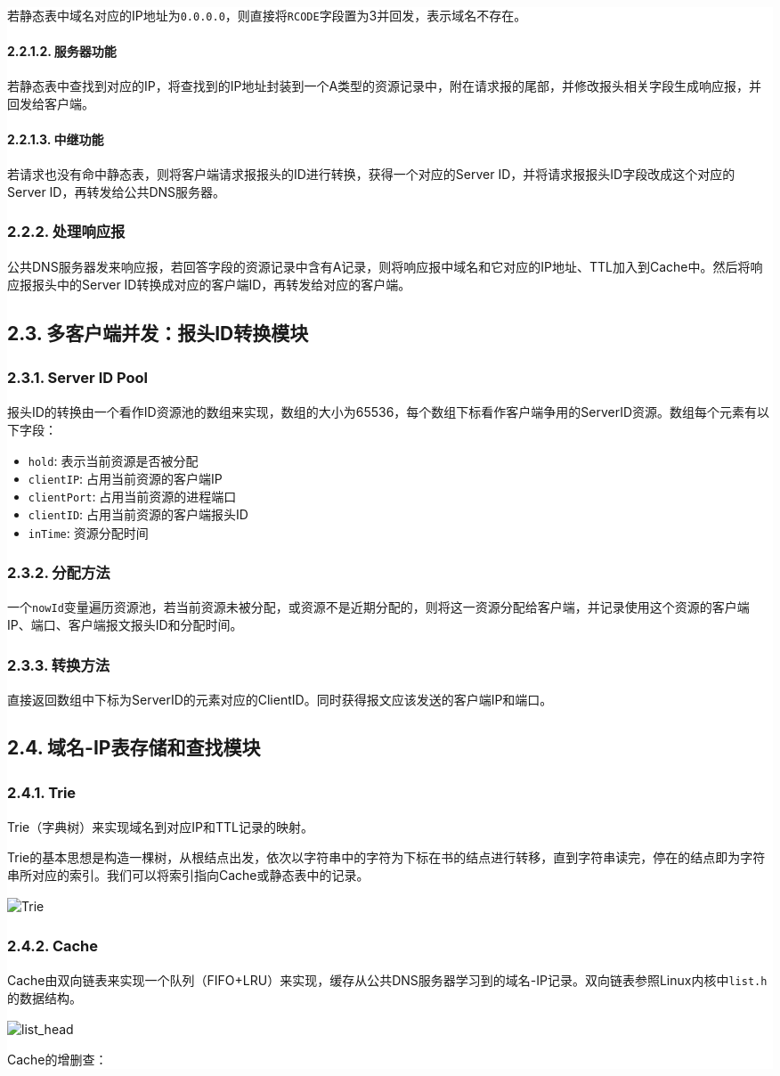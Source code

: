 若静态表中域名对应的IP地址为`0.0.0.0`，则直接将`RCODE`字段置为3并回发，表示域名不存在。

#### 2.2.1.2. 服务器功能

若静态表中查找到对应的IP，将查找到的IP地址封装到一个A类型的资源记录中，附在请求报的尾部，并修改报头相关字段生成响应报，并回发给客户端。

#### 2.2.1.3. 中继功能

若请求也没有命中静态表，则将客户端请求报报头的ID进行转换，获得一个对应的Server ID，并将请求报报头ID字段改成这个对应的Server ID，再转发给公共DNS服务器。

### 2.2.2. 处理响应报

公共DNS服务器发来响应报，若回答字段的资源记录中含有A记录，则将响应报中域名和它对应的IP地址、TTL加入到Cache中。然后将响应报报头中的Server ID转换成对应的客户端ID，再转发给对应的客户端。

## 2.3. 多客户端并发：报头ID转换模块

### 2.3.1. Server ID Pool

报头ID的转换由一个看作ID资源池的数组来实现，数组的大小为65536，每个数组下标看作客户端争用的ServerID资源。数组每个元素有以下字段：

- `hold`: 表示当前资源是否被分配
- `clientIP`: 占用当前资源的客户端IP
- `clientPort`: 占用当前资源的进程端口
- `clientID`: 占用当前资源的客户端报头ID
- `inTime`: 资源分配时间

### 2.3.2. 分配方法

一个`nowId`变量遍历资源池，若当前资源未被分配，或资源不是近期分配的，则将这一资源分配给客户端，并记录使用这个资源的客户端IP、端口、客户端报文报头ID和分配时间。

### 2.3.3. 转换方法

直接返回数组中下标为ServerID的元素对应的ClientID。同时获得报文应该发送的客户端IP和端口。

## 2.4. 域名-IP表存储和查找模块

### 2.4.1. Trie

Trie（字典树）来实现域名到对应IP和TTL记录的映射。

Trie的基本思想是构造一棵树，从根结点出发，依次以字符串中的字符为下标在书的结点进行转移，直到字符串读完，停在的结点即为字符串所对应的索引。我们可以将索引指向Cache或静态表中的记录。

![Trie](https://upload.wikimedia.org/wikipedia/commons/b/be/Trie_example.svg)

### 2.4.2. Cache

Cache由双向链表来实现一个队列（FIFO+LRU）来实现，缓存从公共DNS服务器学习到的域名-IP记录。双向链表参照Linux内核中`list.h`的数据结构。

![list_head](pic/list.svg)

Cache的增删查：
